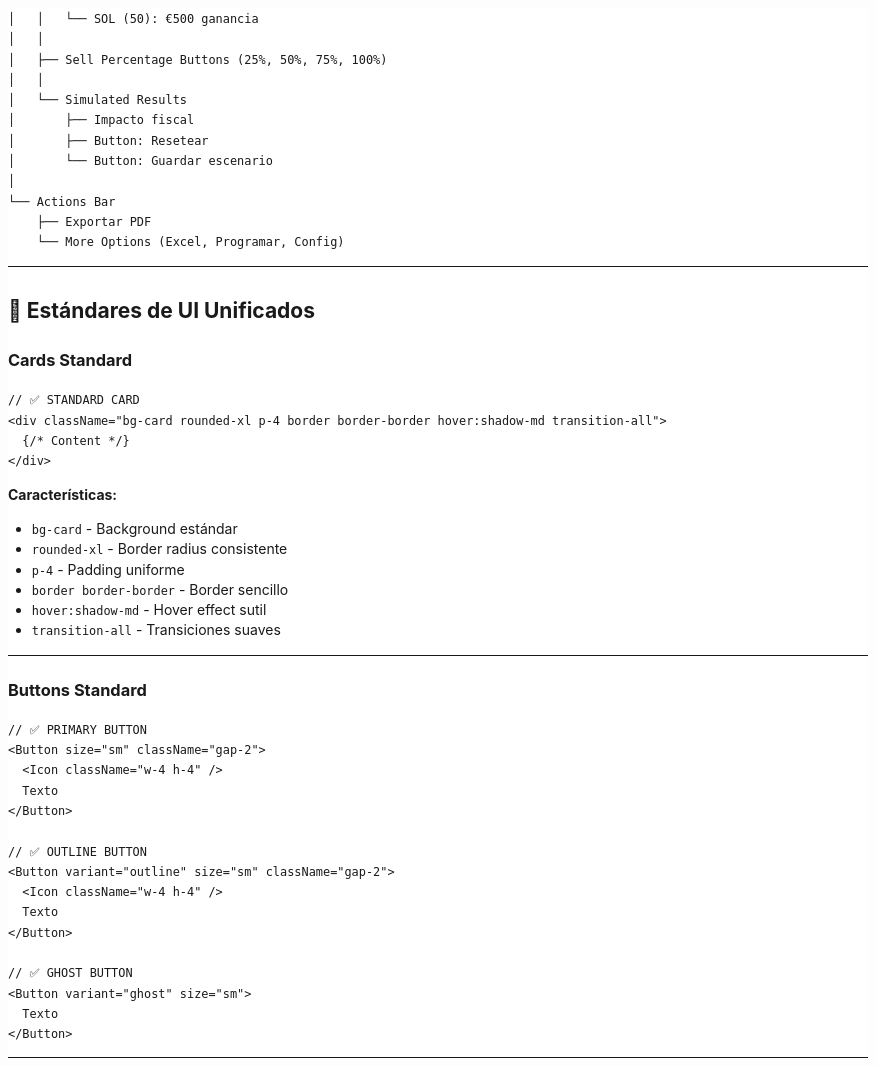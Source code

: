```
│   │   └── SOL (50): €500 ganancia
│   │
│   ├── Sell Percentage Buttons (25%, 50%, 75%, 100%)
│   │
│   └── Simulated Results
│       ├── Impacto fiscal
│       ├── Button: Resetear
│       └── Button: Guardar escenario
│
└── Actions Bar
    ├── Exportar PDF
    └── More Options (Excel, Programar, Config)
```

---

## 🎨 Estándares de UI Unificados

### **Cards Standard**

```tsx
// ✅ STANDARD CARD
<div className="bg-card rounded-xl p-4 border border-border hover:shadow-md transition-all">
  {/* Content */}
</div>
```

**Características:**
- `bg-card` - Background estándar
- `rounded-xl` - Border radius consistente
- `p-4` - Padding uniforme
- `border border-border` - Border sencillo
- `hover:shadow-md` - Hover effect sutil
- `transition-all` - Transiciones suaves

---

### **Buttons Standard**

```tsx
// ✅ PRIMARY BUTTON
<Button size="sm" className="gap-2">
  <Icon className="w-4 h-4" />
  Texto
</Button>

// ✅ OUTLINE BUTTON
<Button variant="outline" size="sm" className="gap-2">
  <Icon className="w-4 h-4" />
  Texto
</Button>

// ✅ GHOST BUTTON
<Button variant="ghost" size="sm">
  Texto
</Button>
```

---
